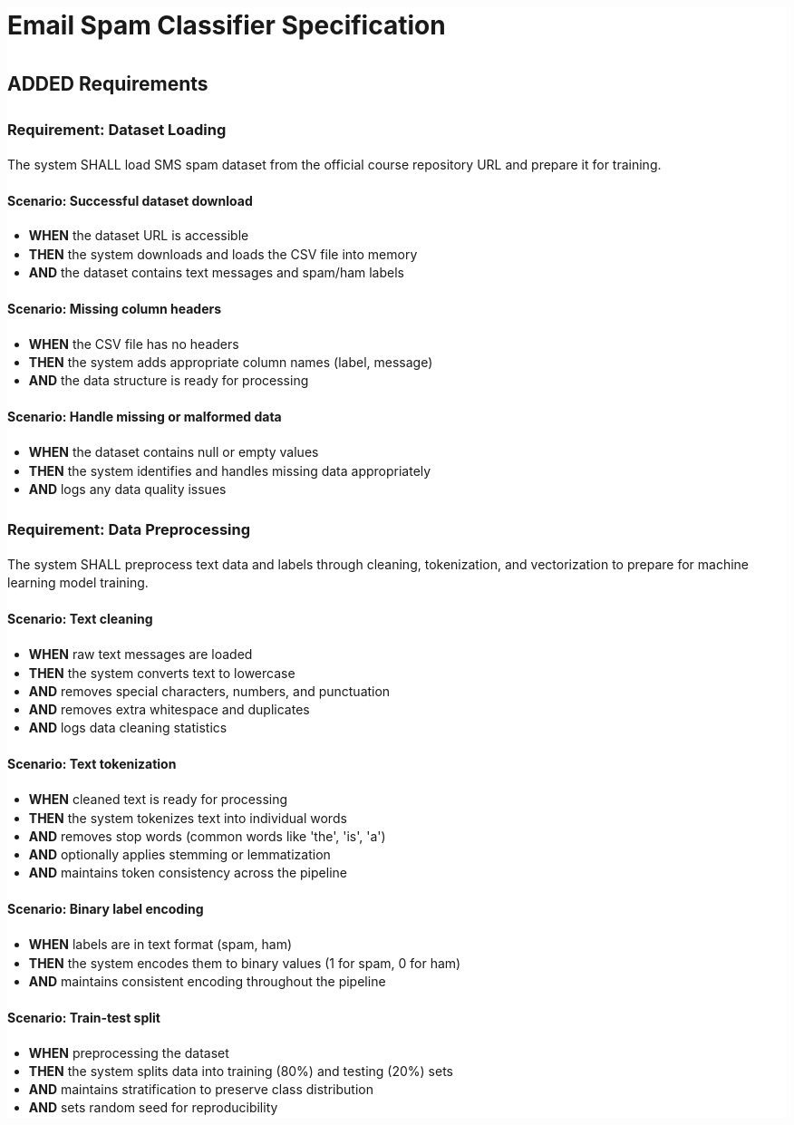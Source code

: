 # Email Spam Classifier Specification

## ADDED Requirements

### Requirement: Dataset Loading
The system SHALL load SMS spam dataset from the official course repository URL and prepare it for training.

#### Scenario: Successful dataset download
- **WHEN** the dataset URL is accessible
- **THEN** the system downloads and loads the CSV file into memory
- **AND** the dataset contains text messages and spam/ham labels

#### Scenario: Missing column headers
- **WHEN** the CSV file has no headers
- **THEN** the system adds appropriate column names (label, message)
- **AND** the data structure is ready for processing

#### Scenario: Handle missing or malformed data
- **WHEN** the dataset contains null or empty values
- **THEN** the system identifies and handles missing data appropriately
- **AND** logs any data quality issues

### Requirement: Data Preprocessing
The system SHALL preprocess text data and labels through cleaning, tokenization, and vectorization to prepare for machine learning model training.

#### Scenario: Text cleaning
- **WHEN** raw text messages are loaded
- **THEN** the system converts text to lowercase
- **AND** removes special characters, numbers, and punctuation
- **AND** removes extra whitespace and duplicates
- **AND** logs data cleaning statistics

#### Scenario: Text tokenization
- **WHEN** cleaned text is ready for processing
- **THEN** the system tokenizes text into individual words
- **AND** removes stop words (common words like 'the', 'is', 'a')
- **AND** optionally applies stemming or lemmatization
- **AND** maintains token consistency across the pipeline

#### Scenario: Binary label encoding
- **WHEN** labels are in text format (spam, ham)
- **THEN** the system encodes them to binary values (1 for spam, 0 for ham)
- **AND** maintains consistent encoding throughout the pipeline

#### Scenario: Train-test split
- **WHEN** preprocessing the dataset
- **THEN** the system splits data into training (80%) and testing (20%) sets
- **AND** maintains stratification to preserve class distribution
- **AND** sets random seed for reproducibility
